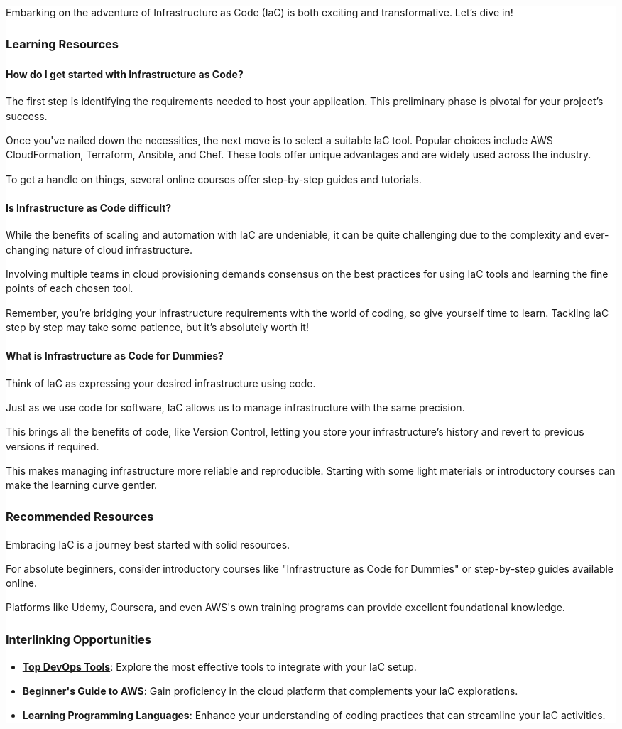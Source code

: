 Embarking on the adventure of Infrastructure as Code (IaC) is both exciting and transformative. Let’s dive in!

### Learning Resources

#### How do I get started with Infrastructure as Code?

The first step is identifying the requirements needed to host your application. This preliminary phase is pivotal for your project’s success.

Once you've nailed down the necessities, the next move is to select a suitable IaC tool. Popular choices include AWS CloudFormation, Terraform, Ansible, and Chef. These tools offer unique advantages and are widely used across the industry.

To get a handle on things, several online courses offer step-by-step guides and tutorials.

#### Is Infrastructure as Code difficult?

While the benefits of scaling and automation with IaC are undeniable, it can be quite challenging due to the complexity and ever-changing nature of cloud infrastructure.

Involving multiple teams in cloud provisioning demands consensus on the best practices for using IaC tools and learning the fine points of each chosen tool.

Remember, you’re bridging your infrastructure requirements with the world of coding, so give yourself time to learn. Tackling IaC step by step may take some patience, but it’s absolutely worth it!

#### What is Infrastructure as Code for Dummies?

Think of IaC as expressing your desired infrastructure using code.

Just as we use code for software, IaC allows us to manage infrastructure with the same precision.

This brings all the benefits of code, like Version Control, letting you store your infrastructure’s history and revert to previous versions if required.

This makes managing infrastructure more reliable and reproducible. Starting with some light materials or introductory courses can make the learning curve gentler.

### Recommended Resources

Embracing IaC is a journey best started with solid resources.

For absolute beginners, consider introductory courses like "Infrastructure as Code for Dummies" or step-by-step guides available online.

Platforms like Udemy, Coursera, and even AWS's own training programs can provide excellent foundational knowledge.

### Interlinking Opportunities

* [**Top DevOps Tools**](#): Explore the most effective tools to integrate with your IaC setup.
    
* [**Beginner's Guide to AWS**](#): Gain proficiency in the cloud platform that complements your IaC explorations.
    
* [**Learning Programming Languages**](#): Enhance your understanding of coding practices that can streamline your IaC activities.
    